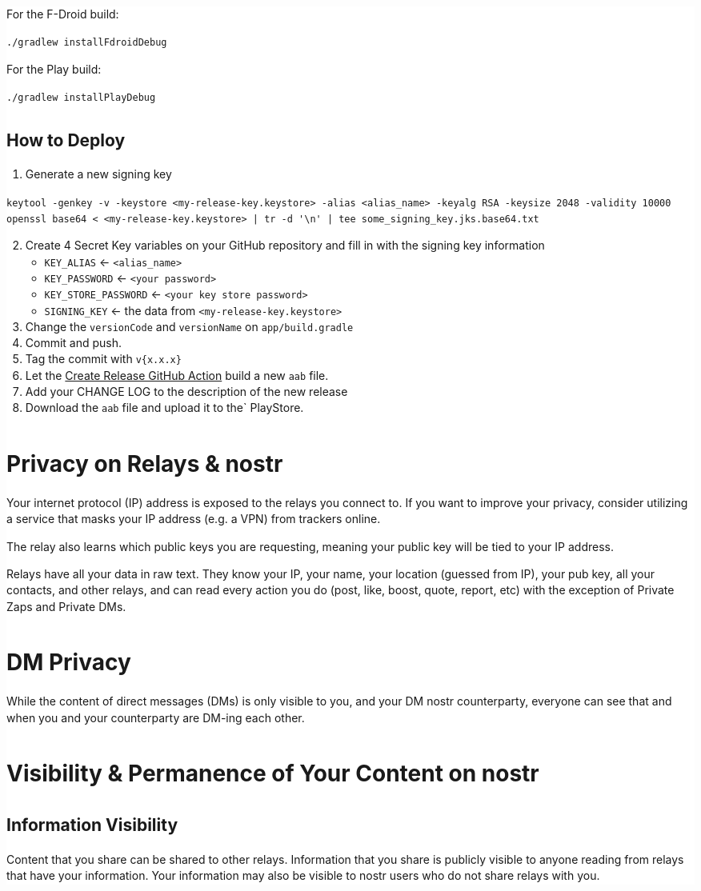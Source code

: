 For the F-Droid build:
```bash
./gradlew installFdroidDebug
```

For the Play build:
```bash
./gradlew installPlayDebug
```

## How to Deploy

1. Generate a new signing key
```
keytool -genkey -v -keystore <my-release-key.keystore> -alias <alias_name> -keyalg RSA -keysize 2048 -validity 10000
openssl base64 < <my-release-key.keystore> | tr -d '\n' | tee some_signing_key.jks.base64.txt
```
2. Create 4 Secret Key variables on your GitHub repository and fill in with the signing key information
    - `KEY_ALIAS` <- `<alias_name>`
    - `KEY_PASSWORD` <- `<your password>`
    - `KEY_STORE_PASSWORD` <- `<your key store password>`
    - `SIGNING_KEY` <- the data from `<my-release-key.keystore>`
3. Change the `versionCode` and `versionName` on `app/build.gradle`
4. Commit and push.
5. Tag the commit with `v{x.x.x}`
6. Let the [Create Release GitHub Action](https://github.com/vitorpamplona/amethyst/actions/workflows/create-release.yml) build a new `aab` file.
7. Add your CHANGE LOG to the description of the new release
8. Download the `aab` file and upload it to the` PlayStore.

# Privacy on Relays & nostr
Your internet protocol (IP) address is exposed to the relays you connect to. If you want to improve your privacy, consider utilizing a service that masks your IP address (e.g. a VPN) from trackers online. 

The relay also learns which public keys you are requesting, meaning your public key will be tied to your IP address.

Relays have all your data in raw text. They know your IP, your name, your location (guessed from IP), your pub key, all your contacts, and other relays, and can read every action you do (post, like, boost, quote, report, etc) with the exception of Private Zaps and Private DMs.

# DM Privacy #
While the content of direct messages (DMs) is only visible to you, and your DM nostr counterparty, everyone can see that and when you and your counterparty are DM-ing each other.

# Visibility & Permanence of Your Content on nostr
## Information Visibility ##
Content that you share can be shared to other relays. 
Information that you share is publicly visible to anyone reading from relays that have your information. Your information may also be visible to nostr users who do not share relays with you.
